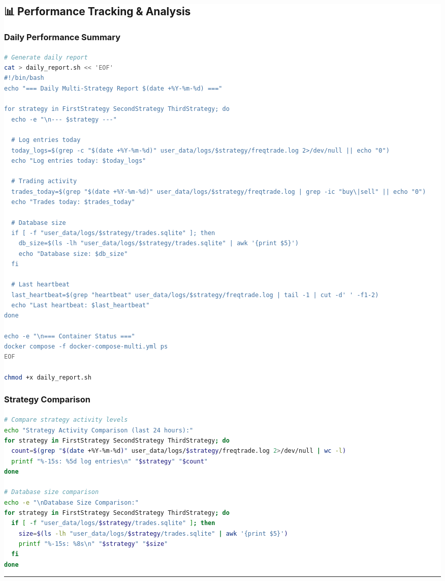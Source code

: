 ## 📊 **Performance Tracking & Analysis**

### **Daily Performance Summary**
```bash
# Generate daily report
cat > daily_report.sh << 'EOF'
#!/bin/bash
echo "=== Daily Multi-Strategy Report $(date +%Y-%m-%d) ==="

for strategy in FirstStrategy SecondStrategy ThirdStrategy; do
  echo -e "\n--- $strategy ---"
  
  # Log entries today
  today_logs=$(grep -c "$(date +%Y-%m-%d)" user_data/logs/$strategy/freqtrade.log 2>/dev/null || echo "0")
  echo "Log entries today: $today_logs"
  
  # Trading activity
  trades_today=$(grep "$(date +%Y-%m-%d)" user_data/logs/$strategy/freqtrade.log | grep -ic "buy\|sell" || echo "0")
  echo "Trades today: $trades_today"
  
  # Database size
  if [ -f "user_data/logs/$strategy/trades.sqlite" ]; then
    db_size=$(ls -lh "user_data/logs/$strategy/trades.sqlite" | awk '{print $5}')
    echo "Database size: $db_size"
  fi
  
  # Last heartbeat
  last_heartbeat=$(grep "heartbeat" user_data/logs/$strategy/freqtrade.log | tail -1 | cut -d' ' -f1-2)
  echo "Last heartbeat: $last_heartbeat"
done

echo -e "\n=== Container Status ==="
docker compose -f docker-compose-multi.yml ps
EOF

chmod +x daily_report.sh
```

### **Strategy Comparison**
```bash
# Compare strategy activity levels
echo "Strategy Activity Comparison (last 24 hours):"
for strategy in FirstStrategy SecondStrategy ThirdStrategy; do
  count=$(grep "$(date +%Y-%m-%d)" user_data/logs/$strategy/freqtrade.log 2>/dev/null | wc -l)
  printf "%-15s: %5d log entries\n" "$strategy" "$count"
done

# Database size comparison
echo -e "\nDatabase Size Comparison:"
for strategy in FirstStrategy SecondStrategy ThirdStrategy; do
  if [ -f "user_data/logs/$strategy/trades.sqlite" ]; then
    size=$(ls -lh "user_data/logs/$strategy/trades.sqlite" | awk '{print $5}')
    printf "%-15s: %8s\n" "$strategy" "$size"
  fi
done
```

---